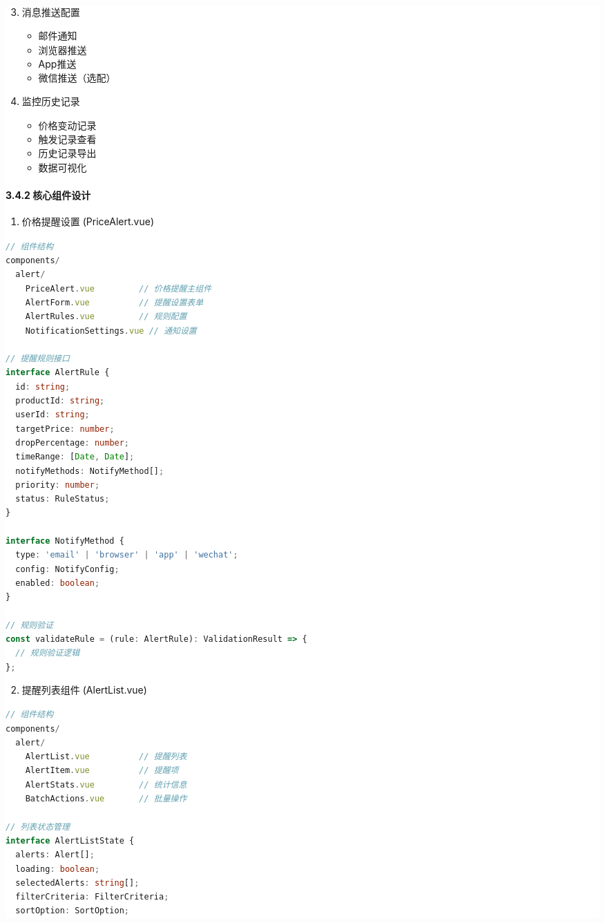 3. 消息推送配置
   - 邮件通知
   - 浏览器推送
   - App推送
   - 微信推送（选配）

4. 监控历史记录
   - 价格变动记录
   - 触发记录查看
   - 历史记录导出
   - 数据可视化

#### 3.4.2 核心组件设计
1. 价格提醒设置 (PriceAlert.vue)
```typescript
// 组件结构
components/
  alert/
    PriceAlert.vue         // 价格提醒主组件
    AlertForm.vue          // 提醒设置表单
    AlertRules.vue         // 规则配置
    NotificationSettings.vue // 通知设置

// 提醒规则接口
interface AlertRule {
  id: string;
  productId: string;
  userId: string;
  targetPrice: number;
  dropPercentage: number;
  timeRange: [Date, Date];
  notifyMethods: NotifyMethod[];
  priority: number;
  status: RuleStatus;
}

interface NotifyMethod {
  type: 'email' | 'browser' | 'app' | 'wechat';
  config: NotifyConfig;
  enabled: boolean;
}

// 规则验证
const validateRule = (rule: AlertRule): ValidationResult => {
  // 规则验证逻辑
};
```

2. 提醒列表组件 (AlertList.vue)
```typescript
// 组件结构
components/
  alert/
    AlertList.vue          // 提醒列表
    AlertItem.vue          // 提醒项
    AlertStats.vue         // 统计信息
    BatchActions.vue       // 批量操作

// 列表状态管理
interface AlertListState {
  alerts: Alert[];
  loading: boolean;
  selectedAlerts: string[];
  filterCriteria: FilterCriteria;
  sortOption: SortOption;
```